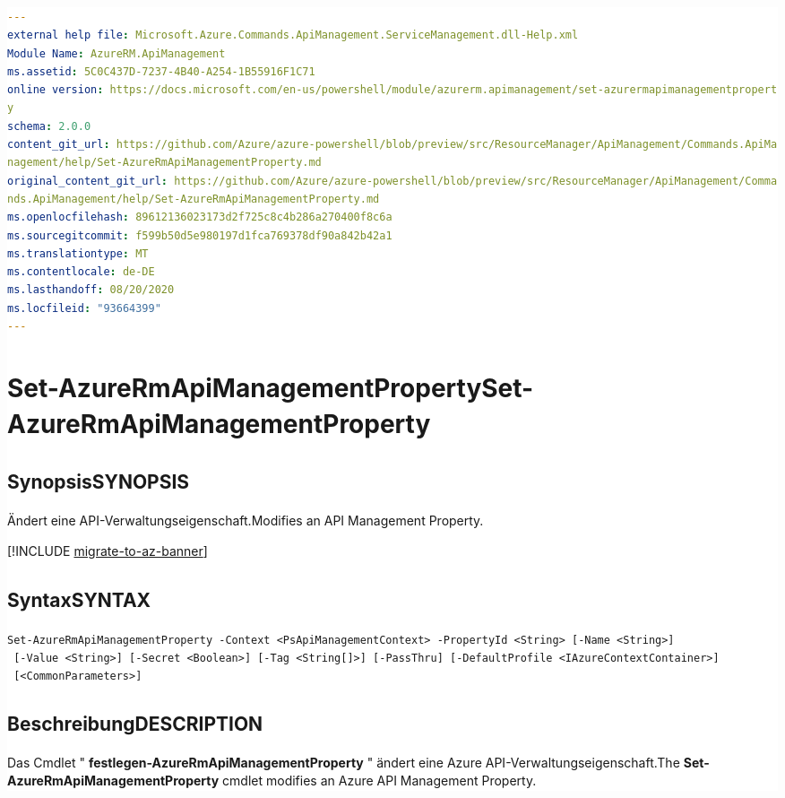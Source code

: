 ```yaml
---
external help file: Microsoft.Azure.Commands.ApiManagement.ServiceManagement.dll-Help.xml
Module Name: AzureRM.ApiManagement
ms.assetid: 5C0C437D-7237-4B40-A254-1B55916F1C71
online version: https://docs.microsoft.com/en-us/powershell/module/azurerm.apimanagement/set-azurermapimanagementproperty
schema: 2.0.0
content_git_url: https://github.com/Azure/azure-powershell/blob/preview/src/ResourceManager/ApiManagement/Commands.ApiManagement/help/Set-AzureRmApiManagementProperty.md
original_content_git_url: https://github.com/Azure/azure-powershell/blob/preview/src/ResourceManager/ApiManagement/Commands.ApiManagement/help/Set-AzureRmApiManagementProperty.md
ms.openlocfilehash: 89612136023173d2f725c8c4b286a270400f8c6a
ms.sourcegitcommit: f599b50d5e980197d1fca769378df90a842b42a1
ms.translationtype: MT
ms.contentlocale: de-DE
ms.lasthandoff: 08/20/2020
ms.locfileid: "93664399"
---
```

# <span data-ttu-id="2abdf-101">Set-AzureRmApiManagementProperty</span><span class="sxs-lookup"><span data-stu-id="2abdf-101">Set-AzureRmApiManagementProperty</span></span>

## <span data-ttu-id="2abdf-102">Synopsis</span><span class="sxs-lookup"><span data-stu-id="2abdf-102">SYNOPSIS</span></span>
<span data-ttu-id="2abdf-103">Ändert eine API-Verwaltungseigenschaft.</span><span class="sxs-lookup"><span data-stu-id="2abdf-103">Modifies an API Management Property.</span></span>

[!INCLUDE [migrate-to-az-banner](../../includes/migrate-to-az-banner.md)]

## <span data-ttu-id="2abdf-104">Syntax</span><span class="sxs-lookup"><span data-stu-id="2abdf-104">SYNTAX</span></span>

```
Set-AzureRmApiManagementProperty -Context <PsApiManagementContext> -PropertyId <String> [-Name <String>]
 [-Value <String>] [-Secret <Boolean>] [-Tag <String[]>] [-PassThru] [-DefaultProfile <IAzureContextContainer>]
 [<CommonParameters>]
```

## <span data-ttu-id="2abdf-105">Beschreibung</span><span class="sxs-lookup"><span data-stu-id="2abdf-105">DESCRIPTION</span></span>
<span data-ttu-id="2abdf-106">Das Cmdlet " **festlegen-AzureRmApiManagementProperty** " ändert eine Azure API-Verwaltungseigenschaft.</span><span class="sxs-lookup"><span data-stu-id="2abdf-106">The **Set-AzureRmApiManagementProperty** cmdlet modifies an Azure API Management Property.</span></span>
